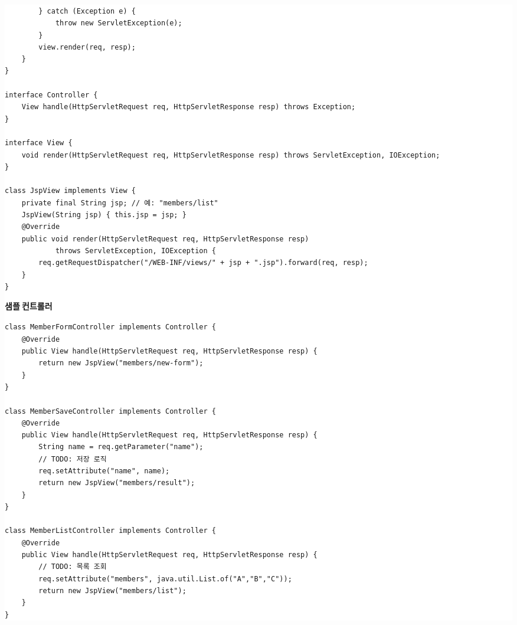 ```
        } catch (Exception e) {
            throw new ServletException(e);
        }
        view.render(req, resp);
    }
}

interface Controller {
    View handle(HttpServletRequest req, HttpServletResponse resp) throws Exception;
}

interface View {
    void render(HttpServletRequest req, HttpServletResponse resp) throws ServletException, IOException;
}

class JspView implements View {
    private final String jsp; // 예: "members/list"
    JspView(String jsp) { this.jsp = jsp; }
    @Override
    public void render(HttpServletRequest req, HttpServletResponse resp)
            throws ServletException, IOException {
        req.getRequestDispatcher("/WEB-INF/views/" + jsp + ".jsp").forward(req, resp);
    }
}
```

**샘플 컨트롤러**
```
class MemberFormController implements Controller {
    @Override
    public View handle(HttpServletRequest req, HttpServletResponse resp) {
        return new JspView("members/new-form");
    }
}

class MemberSaveController implements Controller {
    @Override
    public View handle(HttpServletRequest req, HttpServletResponse resp) {
        String name = req.getParameter("name");
        // TODO: 저장 로직
        req.setAttribute("name", name);
        return new JspView("members/result");
    }
}

class MemberListController implements Controller {
    @Override
    public View handle(HttpServletRequest req, HttpServletResponse resp) {
        // TODO: 목록 조회
        req.setAttribute("members", java.util.List.of("A","B","C"));
        return new JspView("members/list");
    }
}
```

